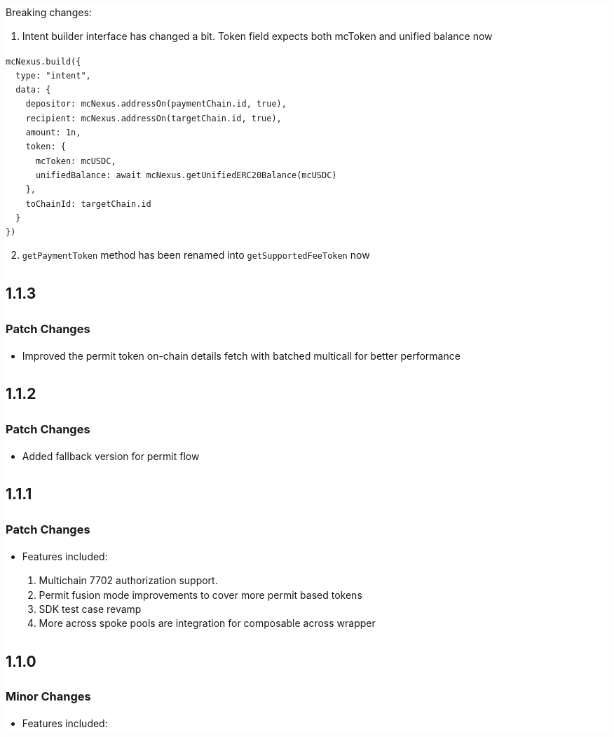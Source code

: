   Breaking changes:

  1. Intent builder interface has changed a bit. Token field expects both mcToken and unified balance now

  ```
  mcNexus.build({
    type: "intent",
    data: {
      depositor: mcNexus.addressOn(paymentChain.id, true),
      recipient: mcNexus.addressOn(targetChain.id, true),
      amount: 1n,
      token: {
        mcToken: mcUSDC,
        unifiedBalance: await mcNexus.getUnifiedERC20Balance(mcUSDC)
      },
      toChainId: targetChain.id
    }
  })
  ```

  2. `getPaymentToken` method has been renamed into `getSupportedFeeToken` now

## 1.1.3

### Patch Changes

- Improved the permit token on-chain details fetch with batched multicall for better performance

## 1.1.2

### Patch Changes

- Added fallback version for permit flow

## 1.1.1

### Patch Changes

- Features included:

  1. Multichain 7702 authorization support.
  2. Permit fusion mode improvements to cover more permit based tokens
  3. SDK test case revamp
  4. More across spoke pools are integration for composable across wrapper

## 1.1.0

### Minor Changes

- Features included:
